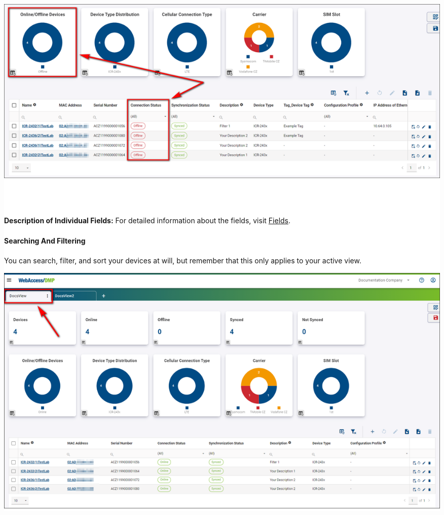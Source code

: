 ![no online devices](../images/dashboards/company-dashboard-02.png)

&nbsp;  
&nbsp;

**Description of Individual Fields:**
For detailed information about the fields, visit [Fields](https://docs.wadmp.com/gen3/explanations/device%20management/#_2-fields).

#### Searching And Filtering

You can search, filter, and sort your devices at will, but remember that this only applies to your active view.

![ActiveView](../images/dashboards/ActiveView.png)
